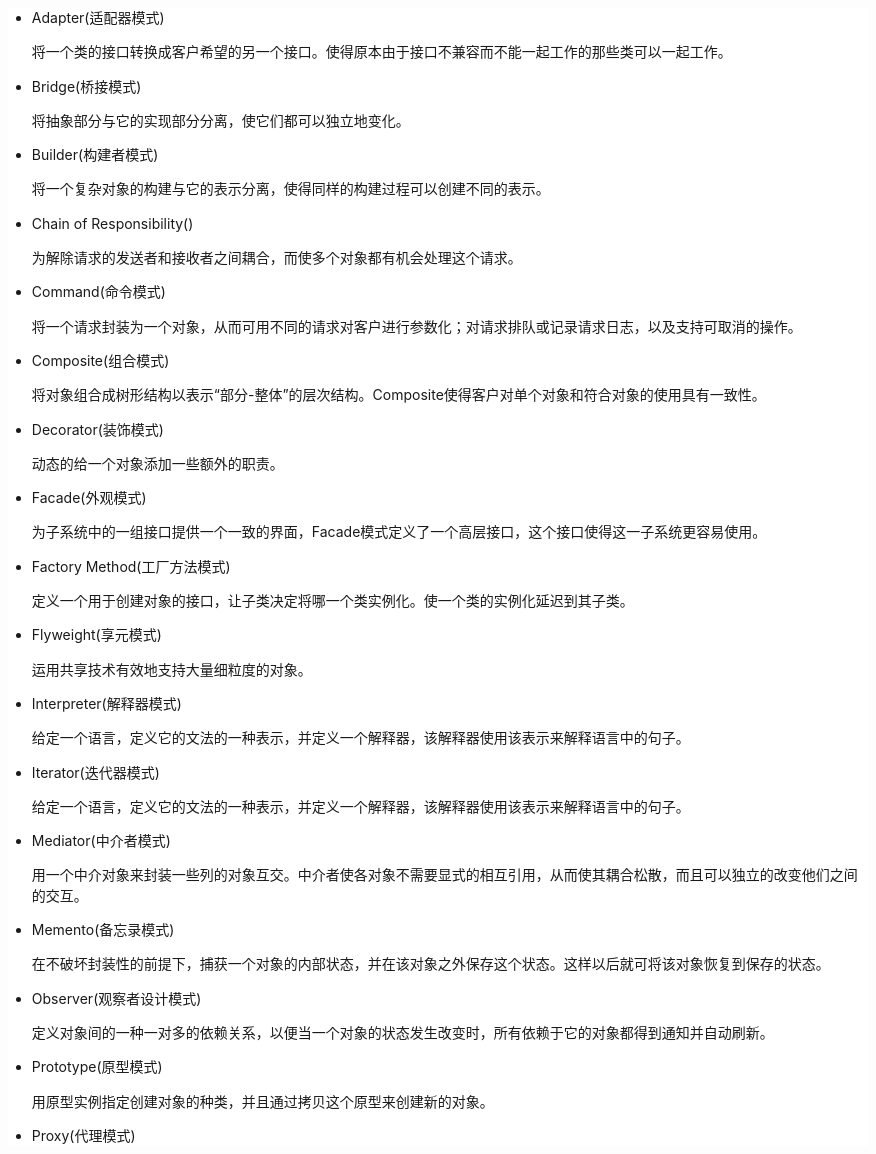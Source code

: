 - Adapter(适配器模式)

  将一个类的接口转换成客户希望的另一个接口。使得原本由于接口不兼容而不能一起工作的那些类可以一起工作。

- Bridge(桥接模式)

  将抽象部分与它的实现部分分离，使它们都可以独立地变化。

- Builder(构建者模式)

  将一个复杂对象的构建与它的表示分离，使得同样的构建过程可以创建不同的表示。

- Chain of Responsibility()

  为解除请求的发送者和接收者之间耦合，而使多个对象都有机会处理这个请求。

- Command(命令模式)

  将一个请求封装为一个对象，从而可用不同的请求对客户进行参数化；对请求排队或记录请求日志，以及支持可取消的操作。

- Composite(组合模式)

  将对象组合成树形结构以表示“部分-整体”的层次结构。Composite使得客户对单个对象和符合对象的使用具有一致性。

- Decorator(装饰模式)

  动态的给一个对象添加一些额外的职责。

- Facade(外观模式)

  为子系统中的一组接口提供一个一致的界面，Facade模式定义了一个高层接口，这个接口使得这一子系统更容易使用。

- Factory Method(工厂方法模式)

  定义一个用于创建对象的接口，让子类决定将哪一个类实例化。使一个类的实例化延迟到其子类。

- Flyweight(享元模式)

  运用共享技术有效地支持大量细粒度的对象。

- Interpreter(解释器模式)

  给定一个语言，定义它的文法的一种表示，并定义一个解释器，该解释器使用该表示来解释语言中的句子。

- Iterator(迭代器模式)

  给定一个语言，定义它的文法的一种表示，并定义一个解释器，该解释器使用该表示来解释语言中的句子。

- Mediator(中介者模式)

  用一个中介对象来封装一些列的对象互交。中介者使各对象不需要显式的相互引用，从而使其耦合松散，而且可以独立的改变他们之间的交互。

- Memento(备忘录模式)

  在不破坏封装性的前提下，捕获一个对象的内部状态，并在该对象之外保存这个状态。这样以后就可将该对象恢复到保存的状态。

- Observer(观察者设计模式)

  定义对象间的一种一对多的依赖关系，以便当一个对象的状态发生改变时，所有依赖于它的对象都得到通知并自动刷新。

- Prototype(原型模式)

  用原型实例指定创建对象的种类，并且通过拷贝这个原型来创建新的对象。

- Proxy(代理模式)
